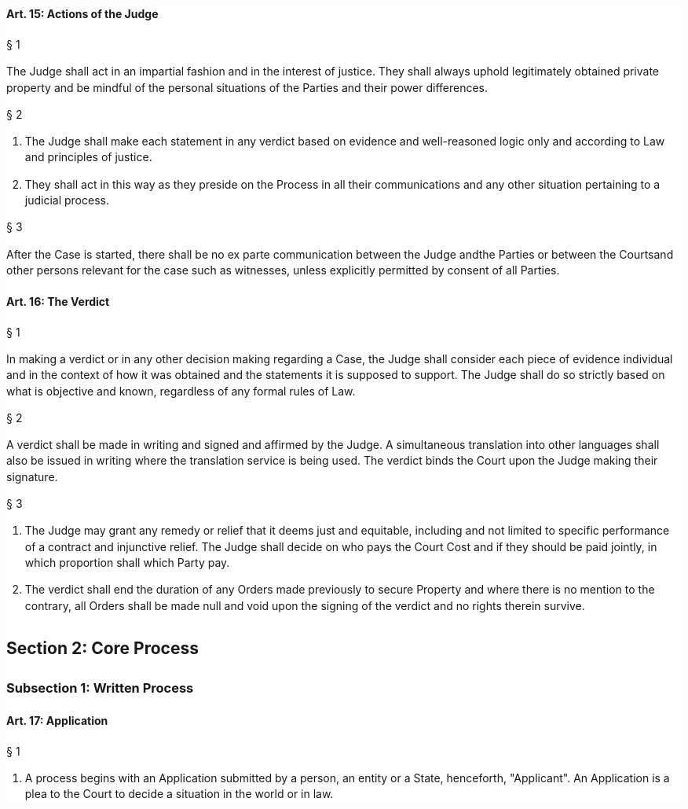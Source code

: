 #### Art. 15: Actions of the Judge

§ 1

The Judge shall act in an impartial fashion and in the interest of justice. They shall always uphold legitimately obtained private property and be mindful of the personal situations of the Parties and their power differences.

§ 2

1) The Judge shall make each statement in any verdict based on evidence and well-reasoned logic only and according to Law and principles of justice.

2) They shall act in this way as they preside on the Process in all their communications and any other situation pertaining to a judicial process.

§ 3

After the Case is started, there shall be no ex parte communication between the Judge andthe Parties or between the Courtsand other persons relevant for the case such as witnesses, unless explicitly permitted by consent of all Parties. 

#### Art. 16: The Verdict

§ 1

In making a verdict or in any other decision making regarding a Case, the Judge shall consider each piece of evidence individual and in the context of how it was obtained and the statements it is supposed to support. The Judge shall do so strictly based on what is objective and known, regardless of any formal rules of Law.

§ 2

A verdict shall be made in writing and signed and affirmed by the Judge. A simultaneous translation into other languages shall also be issued in writing where the translation service is being used. The verdict binds the Court upon the Judge making their signature.

§ 3

1) The Judge may grant any remedy or relief that it deems just and equitable, including and not limited to specific performance of a contract and injunctive relief. The Judge shall decide on who pays the Court Cost and if they should be paid jointly, in which proportion shall which Party pay. 

2) The verdict shall end the duration of any Orders made previously to secure Property and where there is no mention to the contrary, all Orders shall be made null and void upon the signing of the verdict and no rights therein survive.

## Section 2: Core Process

### Subsection 1: Written Process

#### Art. 17: Application

§ 1

1) A process begins with an Application submitted by a person, an entity or a State, henceforth, "Applicant". An Application is a plea to the Court to decide a situation in the world or in law. 
